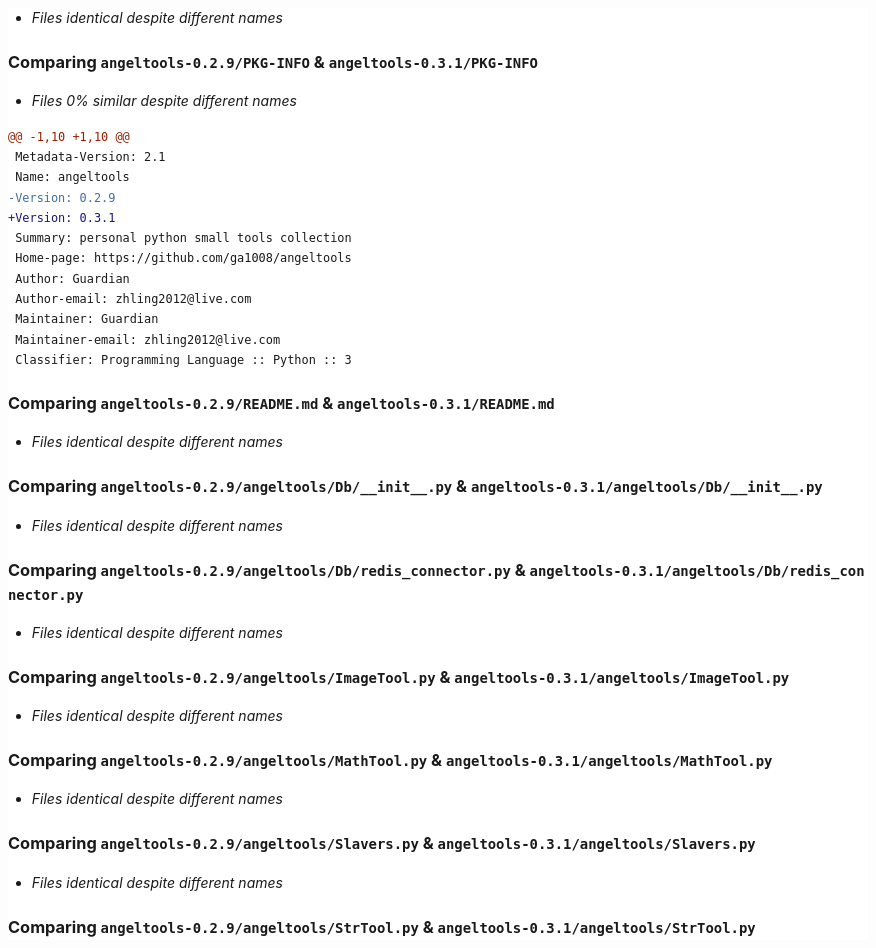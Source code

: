  * *Files identical despite different names*

### Comparing `angeltools-0.2.9/PKG-INFO` & `angeltools-0.3.1/PKG-INFO`

 * *Files 0% similar despite different names*

```diff
@@ -1,10 +1,10 @@
 Metadata-Version: 2.1
 Name: angeltools
-Version: 0.2.9
+Version: 0.3.1
 Summary: personal python small tools collection
 Home-page: https://github.com/ga1008/angeltools
 Author: Guardian
 Author-email: zhling2012@live.com
 Maintainer: Guardian
 Maintainer-email: zhling2012@live.com
 Classifier: Programming Language :: Python :: 3
```

### Comparing `angeltools-0.2.9/README.md` & `angeltools-0.3.1/README.md`

 * *Files identical despite different names*

### Comparing `angeltools-0.2.9/angeltools/Db/__init__.py` & `angeltools-0.3.1/angeltools/Db/__init__.py`

 * *Files identical despite different names*

### Comparing `angeltools-0.2.9/angeltools/Db/redis_connector.py` & `angeltools-0.3.1/angeltools/Db/redis_connector.py`

 * *Files identical despite different names*

### Comparing `angeltools-0.2.9/angeltools/ImageTool.py` & `angeltools-0.3.1/angeltools/ImageTool.py`

 * *Files identical despite different names*

### Comparing `angeltools-0.2.9/angeltools/MathTool.py` & `angeltools-0.3.1/angeltools/MathTool.py`

 * *Files identical despite different names*

### Comparing `angeltools-0.2.9/angeltools/Slavers.py` & `angeltools-0.3.1/angeltools/Slavers.py`

 * *Files identical despite different names*

### Comparing `angeltools-0.2.9/angeltools/StrTool.py` & `angeltools-0.3.1/angeltools/StrTool.py`
